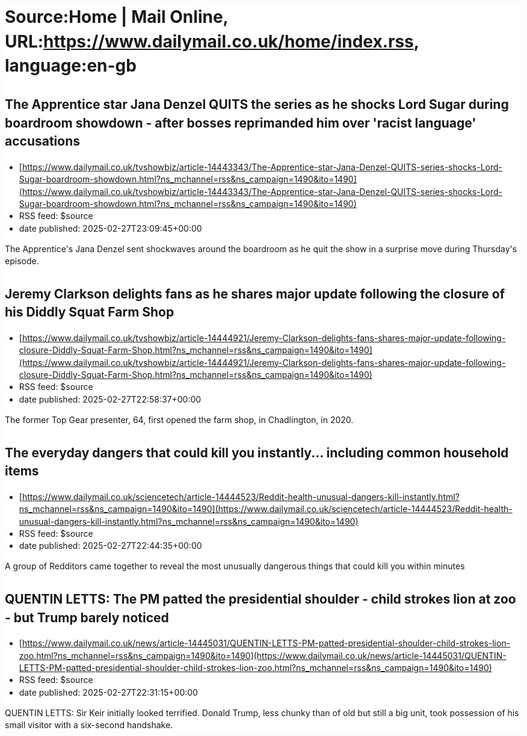# Source:Home | Mail Online, URL:https://www.dailymail.co.uk/home/index.rss, language:en-gb

## The Apprentice star Jana Denzel QUITS the series as he shocks Lord Sugar during boardroom showdown - after bosses reprimanded him over 'racist language' accusations
 - [https://www.dailymail.co.uk/tvshowbiz/article-14443343/The-Apprentice-star-Jana-Denzel-QUITS-series-shocks-Lord-Sugar-boardroom-showdown.html?ns_mchannel=rss&ns_campaign=1490&ito=1490](https://www.dailymail.co.uk/tvshowbiz/article-14443343/The-Apprentice-star-Jana-Denzel-QUITS-series-shocks-Lord-Sugar-boardroom-showdown.html?ns_mchannel=rss&ns_campaign=1490&ito=1490)
 - RSS feed: $source
 - date published: 2025-02-27T23:09:45+00:00

The Apprentice's Jana Denzel sent shockwaves around the boardroom as he quit the show in a surprise move during Thursday's episode.

## Jeremy Clarkson delights fans as he shares major update following the closure of his Diddly Squat Farm Shop
 - [https://www.dailymail.co.uk/tvshowbiz/article-14444921/Jeremy-Clarkson-delights-fans-shares-major-update-following-closure-Diddly-Squat-Farm-Shop.html?ns_mchannel=rss&ns_campaign=1490&ito=1490](https://www.dailymail.co.uk/tvshowbiz/article-14444921/Jeremy-Clarkson-delights-fans-shares-major-update-following-closure-Diddly-Squat-Farm-Shop.html?ns_mchannel=rss&ns_campaign=1490&ito=1490)
 - RSS feed: $source
 - date published: 2025-02-27T22:58:37+00:00

The former Top Gear presenter, 64, first opened the farm shop, in Chadlington, in 2020.

## The everyday dangers that could kill you instantly... including common household items
 - [https://www.dailymail.co.uk/sciencetech/article-14444523/Reddit-health-unusual-dangers-kill-instantly.html?ns_mchannel=rss&ns_campaign=1490&ito=1490](https://www.dailymail.co.uk/sciencetech/article-14444523/Reddit-health-unusual-dangers-kill-instantly.html?ns_mchannel=rss&ns_campaign=1490&ito=1490)
 - RSS feed: $source
 - date published: 2025-02-27T22:44:35+00:00

A group of Redditors came together to reveal the most unusually dangerous things that could kill you within minutes

## QUENTIN LETTS: The PM patted the presidential shoulder - child strokes lion at zoo - but Trump barely noticed
 - [https://www.dailymail.co.uk/news/article-14445031/QUENTIN-LETTS-PM-patted-presidential-shoulder-child-strokes-lion-zoo.html?ns_mchannel=rss&ns_campaign=1490&ito=1490](https://www.dailymail.co.uk/news/article-14445031/QUENTIN-LETTS-PM-patted-presidential-shoulder-child-strokes-lion-zoo.html?ns_mchannel=rss&ns_campaign=1490&ito=1490)
 - RSS feed: $source
 - date published: 2025-02-27T22:31:15+00:00

QUENTIN LETTS: Sir Keir initially looked terrified. Donald Trump, less chunky than of old but still a big unit, took possession of his small visitor with a six-second handshake.

